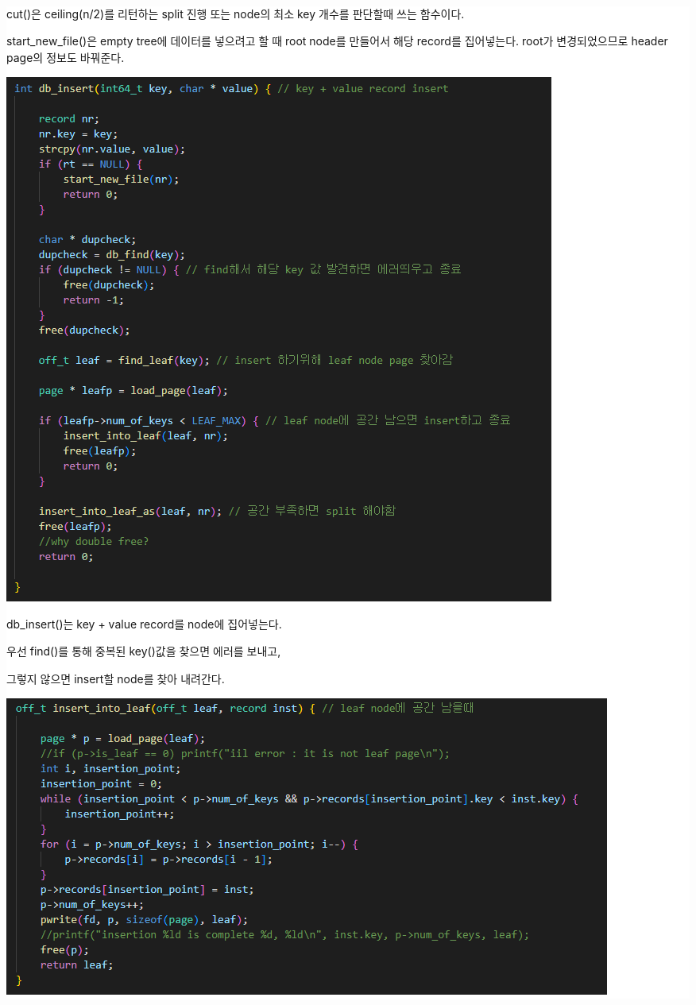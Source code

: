 cut()은 ceiling(n/2)를 리턴하는 split 진행 또는 node의 최소 key 개수를 판단할때 쓰는 함수이다.

start_new_file()은 empty tree에 데이터를 넣으려고 할 때 root node를 만들어서 해당 record를 집어넣는다. root가 변경되었으므로 header page의 정보도 바꿔준다.

![캡처.PNG](B+%20Tree%20Analysis%20&%20Improvement%200740ad98aff74195bbdd956fa4d776b7/%25EC%25BA%25A1%25EC%25B2%2598%208.png)

db_insert()는 key + value record를 node에 집어넣는다.

우선 find()를 통해 중복된 key()값을 찾으면 에러를 보내고,

그렇지 않으면 insert할 node를 찾아 내려간다.

![캡처.PNG](B+%20Tree%20Analysis%20&%20Improvement%200740ad98aff74195bbdd956fa4d776b7/%25EC%25BA%25A1%25EC%25B2%2598%209.png)